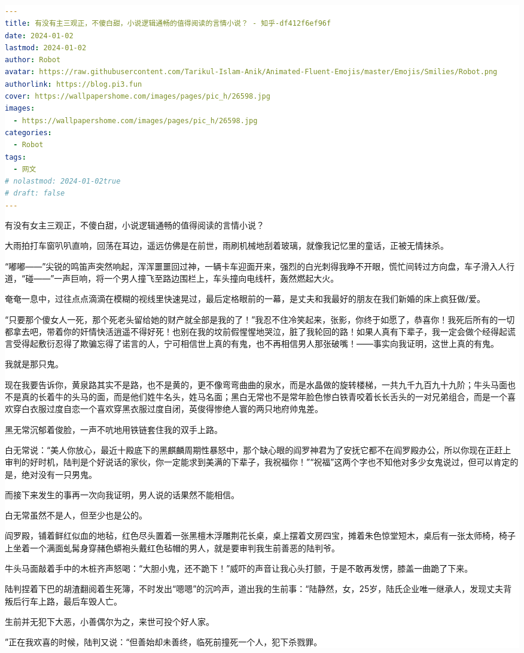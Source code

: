 ```yaml
---
title: 有没有主三观正，不傻白甜，小说逻辑通畅的值得阅读的言情小说？ - 知乎-df412f6ef96f
date: 2024-01-02
lastmod: 2024-01-02
author: Robot
avatar: https://raw.githubusercontent.com/Tarikul-Islam-Anik/Animated-Fluent-Emojis/master/Emojis/Smilies/Robot.png
authorlink: https://blog.pi3.fun
cover: https://wallpapershome.com/images/pages/pic_h/26598.jpg
images:
  - https://wallpapershome.com/images/pages/pic_h/26598.jpg
categories:
  - Robot
tags:
  - 网文
# nolastmod: 2024-01-02true
# draft: false
---
```




有没有女主三观正，不傻白甜，小说逻辑通畅的值得阅读的言情小说？

大雨拍打车窗叭叭直响，回荡在耳边，遥远仿佛是在前世，雨刷机械地刮着玻璃，就像我记忆里的童话，正被无情抹杀。

“嘟嘟——”尖锐的鸣笛声突然响起，浑浑噩噩回过神，一辆卡车迎面开来，强烈的白光刺得我睁不开眼，慌忙间转过方向盘，车子滑入人行道，“碰——”一声巨响，将一个男人撞飞至路边围栏上，车头撞向电线杆，轰然燃起大火。

奄奄一息中，过往点点滴滴在模糊的视线里快速晃过，最后定格眼前的一幕，是丈夫和我最好的朋友在我们新婚的床上疯狂做/爱。

“只要那个傻女人一死，那个死老头留给她的财产就全部是我的了！”我忍不住冷笑起来，张影，你终于如愿了，恭喜你！我死后所有的一切都拿去吧，带着你的奸情快活逍遥不得好死！也别在我的坟前假惺惺地哭泣，脏了我轮回的路！如果人真有下辈子，我一定会做个经得起谎言受得起敷衍忍得了欺骗忘得了诺言的人，宁可相信世上真的有鬼，也不再相信男人那张破嘴！——事实向我证明，这世上真的有鬼。

我就是那只鬼。

现在我要告诉你，黄泉路其实不是路，也不是黄的，更不像弯弯曲曲的泉水，而是水晶做的旋转楼梯，一共九千九百九十九阶；牛头马面也不是真的长着牛的头马的面，而是他们姓牛名头，姓马名面；黑白无常也不是常年脸色惨白铁青咬着长长舌头的一对兄弟组合，而是一个喜欢穿白衣服过度自恋一个喜欢穿黑衣服过度自闭，英俊得惨绝人寰的两只地府帅鬼差。

黑无常沉郁着俊脸，一声不吭地用铁链套住我的双手上路。

白无常说：“美人你放心，最近十殿底下的黑麒麟周期性暴怒中，那个缺心眼的阎罗神君为了安抚它都不在阎罗殿办公，所以你现在正赶上审判的好时机，陆判是个好说话的家伙，你一定能求到美满的下辈子，我祝福你！”“祝福”这两个字也不知他对多少女鬼说过，但可以肯定的是，绝对没有一只男鬼。

而接下来发生的事再一次向我证明，男人说的话果然不能相信。

白无常虽然不是人，但至少也是公的。

阎罗殿，铺着鲜红似血的地毡，红色尽头置着一张黑檀木浮雕荆花长桌，桌上摆着文房四宝，摊着朱色惊堂短木，桌后有一张太师椅，椅子上坐着一个满面虬髯身穿赭色蟒袍头戴红色毡帽的男人，就是要审判我生前善恶的陆判爷。

牛头马面敲着手中的木桩齐声怒喝：“大胆小鬼，还不跪下！”威吓的声音让我心头打颤，于是不敢再发愣，膝盖一曲跪了下来。

陆判捏着下巴的胡渣翻阅着生死簿，不时发出“嗯嗯”的沉吟声，道出我的生前事：“陆静然，女，25岁，陆氏企业唯一继承人，发现丈夫背叛后行车上路，最后车毁人亡。

生前并无犯下大恶，小善偶尔为之，来世可投个好人家。

”正在我欢喜的时候，陆判又说：“但善始却未善终，临死前撞死一个人，犯下杀戮罪。

